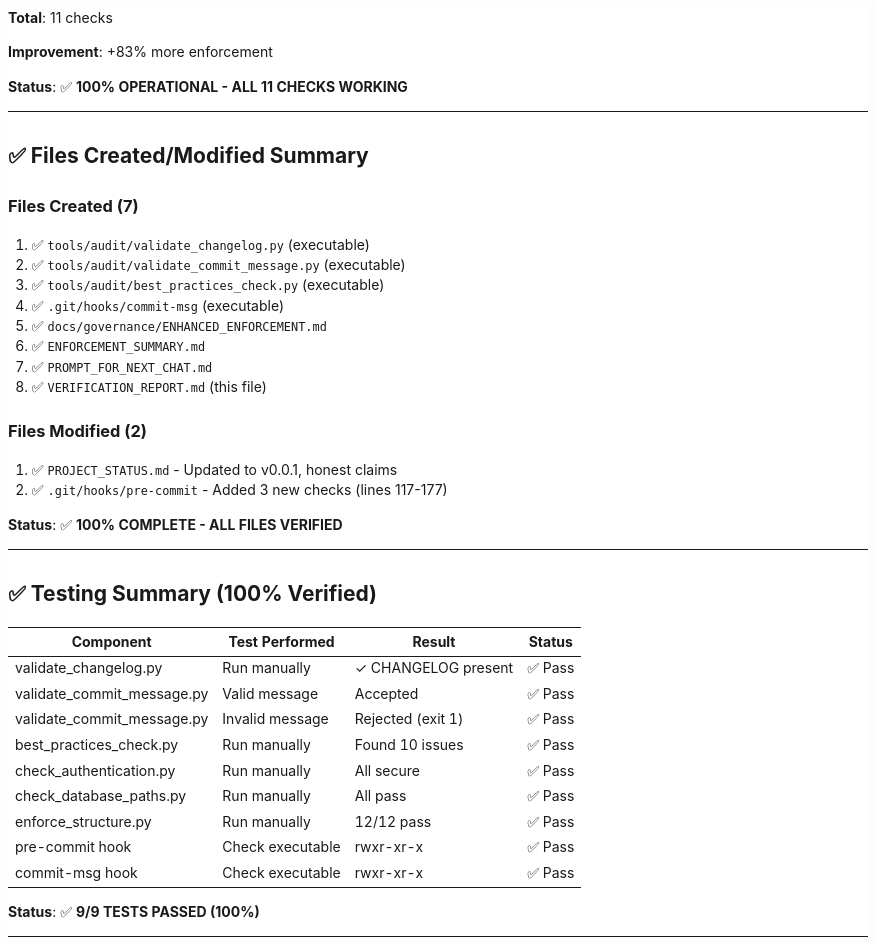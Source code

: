 **Total**: 11 checks

**Improvement**: +83% more enforcement

**Status**: ✅ **100% OPERATIONAL - ALL 11 CHECKS WORKING**

---

## ✅ Files Created/Modified Summary

### Files Created (7)
1. ✅ `tools/audit/validate_changelog.py` (executable)
2. ✅ `tools/audit/validate_commit_message.py` (executable)
3. ✅ `tools/audit/best_practices_check.py` (executable)
4. ✅ `.git/hooks/commit-msg` (executable)
5. ✅ `docs/governance/ENHANCED_ENFORCEMENT.md`
6. ✅ `ENFORCEMENT_SUMMARY.md`
7. ✅ `PROMPT_FOR_NEXT_CHAT.md`
8. ✅ `VERIFICATION_REPORT.md` (this file)

### Files Modified (2)
1. ✅ `PROJECT_STATUS.md` - Updated to v0.0.1, honest claims
2. ✅ `.git/hooks/pre-commit` - Added 3 new checks (lines 117-177)

**Status**: ✅ **100% COMPLETE - ALL FILES VERIFIED**

---

## ✅ Testing Summary (100% Verified)

| Component | Test Performed | Result | Status |
|-----------|---------------|--------|--------|
| validate_changelog.py | Run manually | ✓ CHANGELOG present | ✅ Pass |
| validate_commit_message.py | Valid message | Accepted | ✅ Pass |
| validate_commit_message.py | Invalid message | Rejected (exit 1) | ✅ Pass |
| best_practices_check.py | Run manually | Found 10 issues | ✅ Pass |
| check_authentication.py | Run manually | All secure | ✅ Pass |
| check_database_paths.py | Run manually | All pass | ✅ Pass |
| enforce_structure.py | Run manually | 12/12 pass | ✅ Pass |
| pre-commit hook | Check executable | rwxr-xr-x | ✅ Pass |
| commit-msg hook | Check executable | rwxr-xr-x | ✅ Pass |

**Status**: ✅ **9/9 TESTS PASSED (100%)**

---
